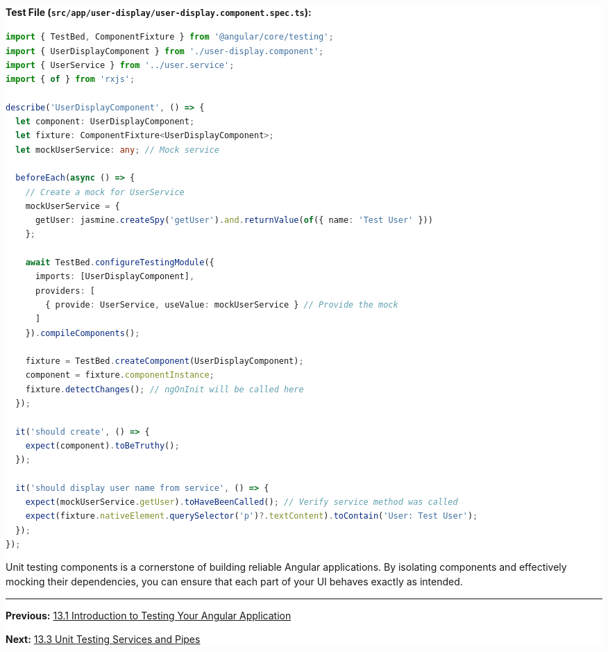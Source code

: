 **Test File (`src/app/user-display/user-display.component.spec.ts`):**

```typescript
import { TestBed, ComponentFixture } from '@angular/core/testing';
import { UserDisplayComponent } from './user-display.component';
import { UserService } from '../user.service';
import { of } from 'rxjs';

describe('UserDisplayComponent', () => {
  let component: UserDisplayComponent;
  let fixture: ComponentFixture<UserDisplayComponent>;
  let mockUserService: any; // Mock service

  beforeEach(async () => {
    // Create a mock for UserService
    mockUserService = {
      getUser: jasmine.createSpy('getUser').and.returnValue(of({ name: 'Test User' }))
    };

    await TestBed.configureTestingModule({
      imports: [UserDisplayComponent],
      providers: [
        { provide: UserService, useValue: mockUserService } // Provide the mock
      ]
    }).compileComponents();

    fixture = TestBed.createComponent(UserDisplayComponent);
    component = fixture.componentInstance;
    fixture.detectChanges(); // ngOnInit will be called here
  });

  it('should create', () => {
    expect(component).toBeTruthy();
  });

  it('should display user name from service', () => {
    expect(mockUserService.getUser).toHaveBeenCalled(); // Verify service method was called
    expect(fixture.nativeElement.querySelector('p')?.textContent).toContain('User: Test User');
  });
});
```

Unit testing components is a cornerstone of building reliable Angular applications. By isolating components and effectively mocking their dependencies, you can ensure that each part of your UI behaves exactly as intended.

---

**Previous:** [13.1 Introduction to Testing Your Angular Application](./13.1-introduction-to-testing.md)

**Next:** [13.3 Unit Testing Services and Pipes](./13.3-unit-testing-services-pipes.md)
